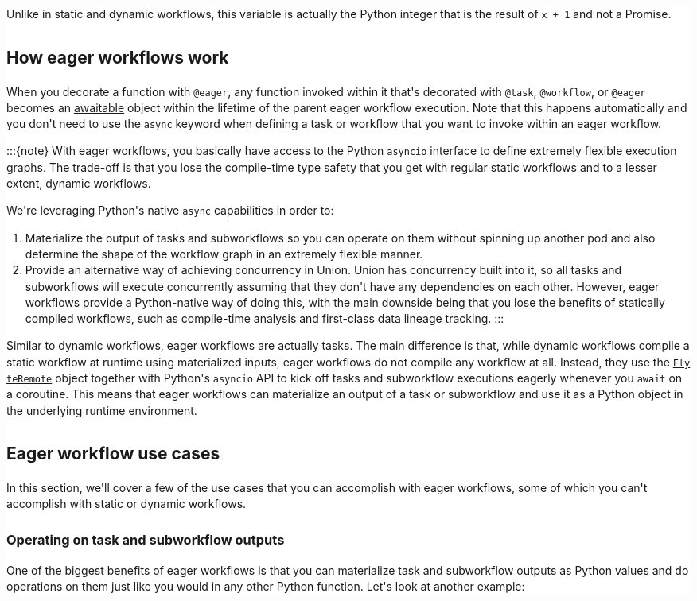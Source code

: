 Unlike in static and dynamic workflows, this variable is actually
the Python integer that is the result of `x + 1` and not a Promise.

## How eager workflows work

When you decorate a function with `@eager`, any function invoked within it
that's decorated with `@task`, `@workflow`, or `@eager` becomes
an [awaitable](https://docs.python.org/3/library/asyncio-task.html#awaitables)
object within the lifetime of the parent eager workflow execution. Note that
this happens automatically and you don't need to use the `async` keyword when
defining a task or workflow that you want to invoke within an eager workflow.

:::{note}
With eager workflows, you basically have access to the Python `asyncio`
interface to define extremely flexible execution graphs. The trade-off is that
you lose the compile-time type safety that you get with regular static workflows
and to a lesser extent, dynamic workflows.

We're leveraging Python's native `async` capabilities in order to:

1. Materialize the output of tasks and subworkflows so you can operate
   on them without spinning up another pod and also determine the shape of the
   workflow graph in an extremely flexible manner.
2. Provide an alternative way of achieving concurrency in Union. Union has
   concurrency built into it, so all tasks and subworkflows will execute concurrently
   assuming that they don't have any dependencies on each other. However, eager
   workflows provide a Python-native way of doing this, with the main downside
   being that you lose the benefits of statically compiled workflows, such as
   compile-time analysis and first-class data lineage tracking.
:::

Similar to [dynamic workflows](./dynamic-workflows.md), eager workflows are
actually tasks. The main difference is that, while dynamic workflows compile
a static workflow at runtime using materialized inputs, eager workflows do
not compile any workflow at all. Instead, they use the [`FlyteRemote`](https://docs.flyte.org/en/latest/api/flytekit/generated/flytekit.remote.remote.FlyteRemote.html#flytekit.remote.remote.FlyteRemote)
object together with Python's `asyncio` API to kick off tasks and subworkflow
executions eagerly whenever you `await` on a coroutine. This means that eager
workflows can materialize an output of a task or subworkflow and use it as a
Python object in the underlying runtime environment.

## Eager workflow use cases

In this section, we'll cover a few of the use cases that you can accomplish
with eager workflows, some of which you can't accomplish with static or dynamic
workflows.

### Operating on task and subworkflow outputs

One of the biggest benefits of eager workflows is that you can materialize
task and subworkflow outputs as Python values and do operations on them just
like you would in any other Python function. Let's look at another example:
